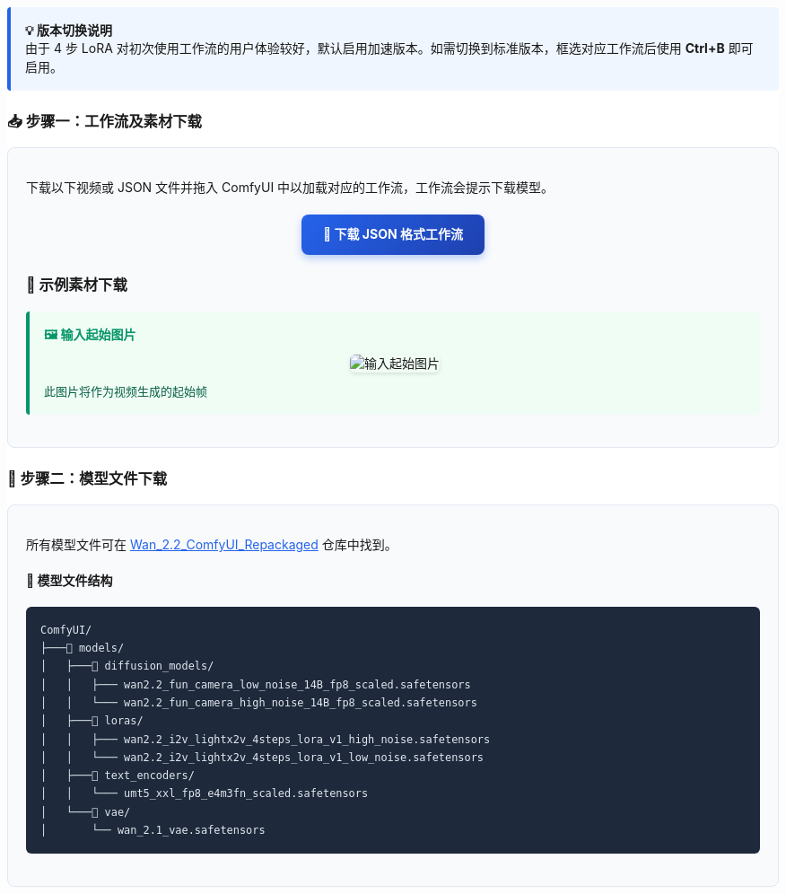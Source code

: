 <div style="background: #eff6ff; border-left: 4px solid #2563eb; padding: 16px; margin: 16px 0; border-radius: 4px;">
  <strong>💡 版本切换说明</strong><br>
  由于 4 步 LoRA 对初次使用工作流的用户体验较好，默认启用加速版本。如需切换到标准版本，框选对应工作流后使用 <strong>Ctrl+B</strong> 即可启用。
</div>

</div>

### 📥 步骤一：工作流及素材下载

<div style="background: #f8fafc; border: 1px solid #e2e8f0; border-radius: 8px; padding: 20px; margin: 16px 0;">

下载以下视频或 JSON 文件并拖入 ComfyUI 中以加载对应的工作流，工作流会提示下载模型。

<div style="text-align: center; margin: 20px 0;">
  <video controls style="width: 100%; max-width: 800px; border-radius: 8px; box-shadow: 0 4px 8px rgba(0,0,0,0.1);" src="https://raw.githubusercontent.com/Comfy-Org/example_workflows/refs/heads/main/video/wan/wan2.2_fun_camera/wan2.2_14B_fun_camera.mp4"></video>
</div>

<div style="text-align: center; margin: 20px 0;">
  <a href="https://raw.githubusercontent.com/Comfy-Org/workflow_templates/refs/heads/main/templates/video_wan2_2_14B_fun_camera.json" target="_blank" style="display: inline-block; background: linear-gradient(135deg, #2563eb, #1e40af); color: white; padding: 12px 24px; border-radius: 8px; text-decoration: none; font-weight: bold; box-shadow: 0 4px 8px rgba(37, 99, 235, 0.3);">
    📄 下载 JSON 格式工作流
  </a>
</div>

### 📁 示例素材下载

<div style="background: #f0fdf4; border-left: 4px solid #059669; padding: 16px; border-radius: 4px; margin: 16px 0;">
<h4 style="color: #059669; margin: 0 0 12px 0;">🖼️ 输入起始图片</h4>
<div style="text-align: center; margin: 12px 0;">
  <img src="https://raw.githubusercontent.com/Comfy-Org/example_workflows/refs/heads/main/video/wan/wan2.2_fun_camera/input.jpg" alt="输入起始图片" style="max-width: 100%; border-radius: 6px; box-shadow: 0 2px 4px rgba(0,0,0,0.1);">
</div>
<p style="margin: 8px 0 0 0; color: #065f46; font-size: 13px;">此图片将作为视频生成的起始帧</p>
</div>

</div>

### 🔗 步骤二：模型文件下载

<div style="background: #f8fafc; border: 1px solid #e2e8f0; border-radius: 8px; padding: 20px; margin: 16px 0;">

所有模型文件可在 <a href="https://huggingface.co/Comfy-Org/Wan_2.2_ComfyUI_Repackaged" target="_blank" style="color: #2563eb;">Wan_2.2_ComfyUI_Repackaged</a> 仓库中找到。

#### 📂 模型文件结构

<div style="background: #1e293b; border-radius: 6px; padding: 16px; margin: 16px 0;">
<pre style="margin: 0; color: #e2e8f0; font-family: 'Courier New', monospace; font-size: 14px;"><code>ComfyUI/
├───📂 models/
│   ├───📂 diffusion_models/
│   │   ├─── wan2.2_fun_camera_low_noise_14B_fp8_scaled.safetensors
│   │   └─── wan2.2_fun_camera_high_noise_14B_fp8_scaled.safetensors
│   ├───📂 loras/
│   │   ├─── wan2.2_i2v_lightx2v_4steps_lora_v1_high_noise.safetensors
│   │   └─── wan2.2_i2v_lightx2v_4steps_lora_v1_low_noise.safetensors
│   ├───📂 text_encoders/
│   │   └─── umt5_xxl_fp8_e4m3fn_scaled.safetensors 
│   └───📂 vae/
│       └── wan_2.1_vae.safetensors</code></pre>